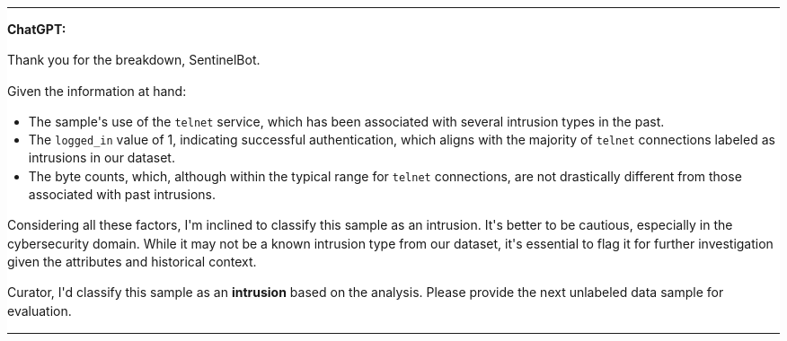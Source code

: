 ------------------

**ChatGPT:**

Thank you for the breakdown, SentinelBot.

Given the information at hand:


- The sample's use of the `telnet` service, which has been associated with several intrusion types in the past.
- The `logged_in` value of 1, indicating successful authentication, which aligns with the majority of `telnet` connections labeled as intrusions in our dataset.
- The byte counts, which, although within the typical range for `telnet` connections, are not drastically different from those associated with past intrusions.

Considering all these factors, I'm inclined to classify this sample as an intrusion. It's better to be cautious, especially in the cybersecurity domain. While it may not be a known intrusion type from our dataset, it's essential to flag it for further investigation given the attributes and historical context.

Curator, I'd classify this sample as an **intrusion** based on the analysis. Please provide the next unlabeled data sample for evaluation.



------------------

